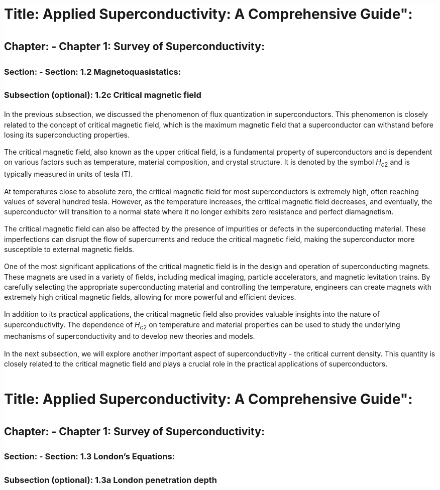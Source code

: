 
# Title: Applied Superconductivity: A Comprehensive Guide":

## Chapter: - Chapter 1: Survey of Superconductivity:

### Section: - Section: 1.2 Magnetoquasistatics:

### Subsection (optional): 1.2c Critical magnetic field

In the previous subsection, we discussed the phenomenon of flux quantization in superconductors. This phenomenon is closely related to the concept of critical magnetic field, which is the maximum magnetic field that a superconductor can withstand before losing its superconducting properties.

The critical magnetic field, also known as the upper critical field, is a fundamental property of superconductors and is dependent on various factors such as temperature, material composition, and crystal structure. It is denoted by the symbol $H_{c2}$ and is typically measured in units of tesla (T).

At temperatures close to absolute zero, the critical magnetic field for most superconductors is extremely high, often reaching values of several hundred tesla. However, as the temperature increases, the critical magnetic field decreases, and eventually, the superconductor will transition to a normal state where it no longer exhibits zero resistance and perfect diamagnetism.

The critical magnetic field can also be affected by the presence of impurities or defects in the superconducting material. These imperfections can disrupt the flow of supercurrents and reduce the critical magnetic field, making the superconductor more susceptible to external magnetic fields.

One of the most significant applications of the critical magnetic field is in the design and operation of superconducting magnets. These magnets are used in a variety of fields, including medical imaging, particle accelerators, and magnetic levitation trains. By carefully selecting the appropriate superconducting material and controlling the temperature, engineers can create magnets with extremely high critical magnetic fields, allowing for more powerful and efficient devices.

In addition to its practical applications, the critical magnetic field also provides valuable insights into the nature of superconductivity. The dependence of $H_{c2}$ on temperature and material properties can be used to study the underlying mechanisms of superconductivity and to develop new theories and models.

In the next subsection, we will explore another important aspect of superconductivity - the critical current density. This quantity is closely related to the critical magnetic field and plays a crucial role in the practical applications of superconductors. 


# Title: Applied Superconductivity: A Comprehensive Guide":

## Chapter: - Chapter 1: Survey of Superconductivity:

### Section: - Section: 1.3 London’s Equations:

### Subsection (optional): 1.3a London penetration depth
